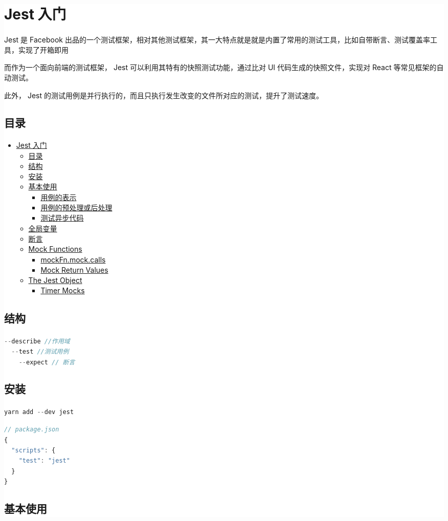 # Jest 入门

Jest 是 Facebook 出品的一个测试框架，相对其他测试框架，其一大特点就是就是内置了常用的测试工具，比如自带断言、测试覆盖率工具，实现了开箱即用

而作为一个面向前端的测试框架， Jest 可以利用其特有的快照测试功能，通过比对 UI 代码生成的快照文件，实现对 React 等常见框架的自动测试。

此外， Jest 的测试用例是并行执行的，而且只执行发生改变的文件所对应的测试，提升了测试速度。

## 目录

- [Jest 入门](#jest-%e5%85%a5%e9%97%a8)
  - [目录](#%e7%9b%ae%e5%bd%95)
  - [结构](#%e7%bb%93%e6%9e%84)
  - [安装](#%e5%ae%89%e8%a3%85)
  - [基本使用](#%e5%9f%ba%e6%9c%ac%e4%bd%bf%e7%94%a8)
    - [用例的表示](#%e7%94%a8%e4%be%8b%e7%9a%84%e8%a1%a8%e7%a4%ba)
    - [用例的预处理或后处理](#%e7%94%a8%e4%be%8b%e7%9a%84%e9%a2%84%e5%a4%84%e7%90%86%e6%88%96%e5%90%8e%e5%a4%84%e7%90%86)
    - [测试异步代码](#%e6%b5%8b%e8%af%95%e5%bc%82%e6%ad%a5%e4%bb%a3%e7%a0%81)
  - [全局变量](#%e5%85%a8%e5%b1%80%e5%8f%98%e9%87%8f)
  - [断言](#%e6%96%ad%e8%a8%80)
  - [Mock Functions](#mock-functions)
    - [mockFn.mock.calls](#mockfnmockcalls)
    - [Mock Return Values](#mock-return-values)
  - [The Jest Object](#the-jest-object)
    - [Timer Mocks](#timer-mocks)

## 结构

```js
--describe //作用域
  --test //测试用例
    --expect // 断言
```


## 安装

```js
yarn add --dev jest
```

```js
// package.json
{
  "scripts": {
    "test": "jest"
  }
}
```

## 基本使用

